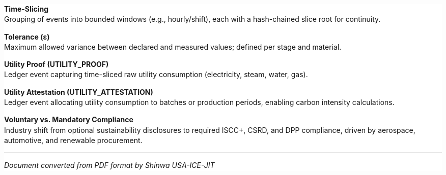 **Time-Slicing**  
Grouping of events into bounded windows (e.g., hourly/shift), each with a hash-chained slice root for continuity.

**Tolerance (ε)**  
Maximum allowed variance between declared and measured values; defined per stage and material.

**Utility Proof (UTILITY_PROOF)**  
Ledger event capturing time-sliced raw utility consumption (electricity, steam, water, gas).

**Utility Attestation (UTILITY_ATTESTATION)**  
Ledger event allocating utility consumption to batches or production periods, enabling carbon intensity calculations.

**Voluntary vs. Mandatory Compliance**  
Industry shift from optional sustainability disclosures to required ISCC+, CSRD, and DPP compliance, driven by aerospace, automotive, and renewable procurement.

---

*Document converted from PDF format by Shinwa USA-ICE-JIT*